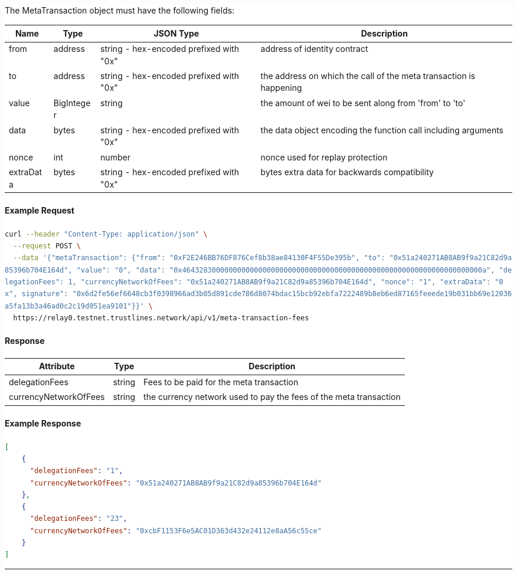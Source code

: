 The MetaTransaction object must have the following fields:

| Name      | Type       | JSON Type                               | Description                                                        |
| --------- | ---------- | --------------------------------------- | ------------------------------------------------------------------ |
| from      | address    | string - hex-encoded prefixed with "0x" | address of identity contract                                       |
| to        | address    | string - hex-encoded prefixed with "0x" | the address on which the call of the meta transaction is happening |
| value     | BigInteger | string                                  | the amount of wei to be sent along from 'from' to 'to'             |
| data      | bytes      | string - hex-encoded prefixed with "0x" | the data object encoding the function call including arguments     |
| nonce     | int        | number                                  | nonce used for replay protection                                   |
| extraData | bytes      | string - hex-encoded prefixed with "0x" | bytes extra data for backwards compatibility                       |

#### Example Request

```bash
curl --header "Content-Type: application/json" \
  --request POST \
  --data '{"metaTransaction": {"from": "0xF2E246BB76DF876Cef8b38ae84130F4F55De395b", "to": "0x51a240271AB8AB9f9a21C82d9a85396b704E164d", "value": "0", "data": "0x46432830000000000000000000000000000000000000000000000000000000000000000a", "delegationFees": 1, "currencyNetworkOfFees": "0x51a240271AB8AB9f9a21C82d9a85396b704E164d", "nonce": "1", "extraData": "0x", signature": "0x6d2fe56ef6648cb3f0398966ad3b05d891cde786d8074bdac15bcb92ebfa7222489b8eb6ed87165feeede19b031bb69e12036a5fa13b3a46ad0c2c19d051ea9101"}}' \
  https://relay0.testnet.trustlines.network/api/v1/meta-transaction-fees
```

#### Response

| Attribute             | Type   | Description                                                       |
| --------------------- | ------ | ----------------------------------------------------------------- |
| delegationFees        | string | Fees to be paid for the meta transaction                          |
| currencyNetworkOfFees | string | the currency network used to pay the fees of the meta transaction |

#### Example Response

```json
[
    {
      "delegationFees": "1",
      "currencyNetworkOfFees": "0x51a240271AB8AB9f9a21C82d9a85396b704E164d"
    },
    {
      "delegationFees": "23",
      "currencyNetworkOfFees": "0xcbF1153F6e5AC01D363d432e24112e8aA56c55ce"
    }
]
```

* * *
